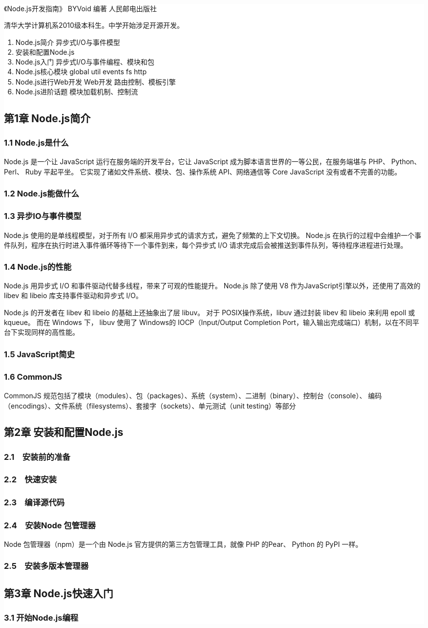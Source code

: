《Node.js开发指南》 BYVoid 编著 人民邮电出版社

清华大学计算机系2010级本科生。中学开始涉足开源开发。

1. Node.js简介 异步式I/O与事件模型
2. 安装和配置Node.js
3. Node.js入门 异步式I/O与事件编程、模块和包
4. Node.js核心模块 global util events fs http
5. Node.js进行Web开发  Web开发 路由控制、模板引擎
6. Node.js进阶话题 模块加载机制、控制流

## 第1章 Node.js简介
### 1.1 Node.js是什么
Node.js 是一个让 JavaScript 运行在服务端的开发平台，它让 JavaScript 成为脚本语言世界的一等公民，在服务端堪与 PHP、 Python、Perl、 Ruby 平起平坐。
它实现了诸如文件系统、模块、包、操作系统 API、网络通信等 Core JavaScript 没有或者不完善的功能。
### 1.2 Node.js能做什么
### 1.3 异步IO与事件模型
Node.js 使用的是单线程模型，对于所有 I/O 都采用异步式的请求方式，避免了频繁的上下文切换。 
Node.js 在执行的过程中会维护一个事件队列，程序在执行时进入事件循环等待下一个事件到来，每个异步式 I/O 请求完成后会被推送到事件队列，等待程序进程进行处理。

### 1.4 Node.js的性能
Node.js 用异步式 I/O 和事件驱动代替多线程，带来了可观的性能提升。 
Node.js 除了使用 V8 作为JavaScript引擎以外，还使用了高效的 libev 和 libeio 库支持事件驱动和异步式 I/O。

Node.js 的开发者在 libev 和 libeio 的基础上还抽象出了层 libuv。
对于 POSIX操作系统，libuv 通过封装 libev 和 libeio 来利用 epoll 或 kqueue。
而在 Windows 下， libuv 使用了 Windows的 IOCP（Input/Output Completion Port，输入输出完成端口）机制，以在不同平台下实现同样的高性能。

### 1.5 JavaScript简史

### 1.6 CommonJS
CommonJS 规范包括了模块（modules）、包（packages）、系统（system）、二进制（binary）、控制台（console）、
编码（encodings）、文件系统（filesystems）、套接字（sockets）、单元测试（unit testing）等部分

## 第2章 安装和配置Node.js
### 2.1　安装前的准备
### 2.2　快速安装
### 2.3　编译源代码
### 2.4　安装Node 包管理器
Node 包管理器（npm）是一个由 Node.js 官方提供的第三方包管理工具，就像 PHP 的Pear、 Python 的 PyPI 一样。 
### 2.5　安装多版本管理器

## 第3章 Node.js快速入门
### 3.1 开始Node.js编程
